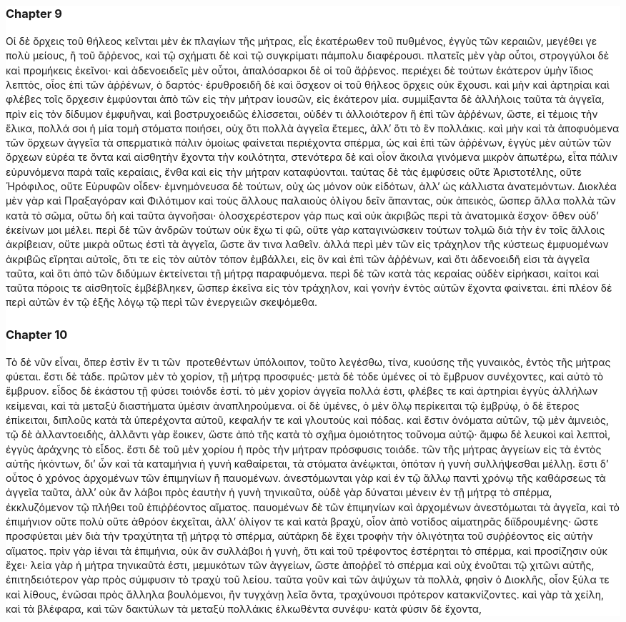 
### Chapter 9

<p>Οἱ δὲ ὄρχεις τοῦ θήλεος κεῖνται μὲν ἐκ <lb/>πλαγίων τῆς μήτρας, εἷς ἑκατέρωθεν τοῦ
						πυθμένος, ἐγγὺς <lb/>τῶν κεραιῶν, μεγέθει γε πολὺ μείους, ἢ τοῦ ἄῤῥενος, καὶ <lb/>τῷ
						σχήματι δὲ καὶ τῷ συγκρίματι πάμπολυ διαφέρουσι. <lb/>πλατεῖς μὲν γὰρ οὗτοι, στρογγύλοι
						δὲ καὶ προμήκεις ἐκεῖνοι· <lb/>καὶ ἀδενοειδεῖς μὲν οὗτοι, ἁπαλόσαρκοι δὲ οἱ τοῦ ἄῤῥενος.
						<lb/>περιέχει δὲ τούτων ἑκάτερον ὑμὴν ἴδιος λεπτὸς, <lb/>οἷος ἐπὶ τῶν ἀῤῥένων, ὁ δαρτός·
						ἐρυθροειδῆ δὲ καὶ ὄσχεον <pb n="900"/> οἱ τοῦ θήλεος ὄρχεις οὐκ ἔχουσι. καὶ μὴν καὶ
						ἀρτηρίαι <lb/>καὶ φλέβες τοῖς ὄρχεσιν ἐμφύονται ἀπὸ τῶν εἰς τὴν μήτραν <lb/>ἰουσῶν, εἰς
						ἑκάτερον μία. συμμίξαντα δὲ ἀλλήλοις ταῦτα <lb/>τὰ ἀγγεῖα, πρὶν εἰς τὸν δίδυμον
						ἐμφυῆναι, καὶ βοστρυχοειδῶς <lb/>ἑλίσσεται, οὐδέν τι ἀλλοιότερον ἢ ἐπὶ τῶν ἀῤῥένων,
						<lb/>ὥστε, εἰ τέμοις τὴν ἕλικα, πολλά σοι ἡ μία τομὴ στόματα <lb/>ποιήσει, οὐχ ὅτι πολλὰ
						ἀγγεῖα ἔτεμες, ἀλλ’ ὅτι τὸ ἓν πολλάκις. <lb/>καὶ μὴν καὶ τὰ ἀποφυόμενα τῶν ὄρχεων ἀγγεῖα
						τὰ <lb/>σπερματικὰ πάλιν ὁμοίως φαίνεται περιέχοντα σπέρμα, ὡς <lb/>καὶ ἐπὶ τῶν ἀῤῥένων,
							<milestone unit="ed2page" n="281"/>ἐγγὺς μὲν αὐτῶν τῶν ὄρχεων <lb/>εὐρέα τε ὄντα καὶ
						αἰσθητὴν ἔχοντα τὴν κοιλότητα, στενότερα <lb/>δὲ καὶ οἷον ἄκοιλα γινόμενα μικρὸν
						ἀπωτέρω, εἶτα <lb/>πάλιν εὐρυνόμενα παρὰ ταῖς κεραίαις, ἔνθα καὶ εἰς τὴν μήτραν
						<lb/>καταφύονται. ταύτας δὲ τὰς ἐμφύσεις οὔτε Ἀριστοτέλης, <lb/>οὔτε Ἡρόφιλος, οὔτε
						Εὐρυφῶν οἶδεν· ἐμνημόνευσα δὲ τούτων, <lb/>οὐχ ὡς μόνον οὐκ εἰδότων, ἀλλ’ ὡς κάλλιστα
						ἀνατεμόντων. <lb/>Διοκλέα μὲν γὰρ καὶ Πραξαγόραν καὶ Φιλότιμον καὶ τοὺς <pb n="901"/>
						ἄλλους παλαιοὺς ὀλίγου δεῖν ἅπαντας, οὐκ ἀπεικὸς, ὥσπερ <lb/>ἄλλα πολλὰ τῶν κατὰ τὸ
						σῶμα, οὕτω δὴ καὶ ταῦτα ἀγνοῆσαι· <lb/>ὁλοσχερέστερον γάρ πως καὶ οὐκ ἀκριβῶς περὶ τὰ
						<lb/>ἀνατομικὰ ἔσχον· ὅθεν οὐδ’ ἐκείνων μοι μέλει. περὶ δὲ τῶν <lb/>ἀνδρῶν τούτων οὐκ
						ἔχω τί φῶ, οὔτε γὰρ καταγινώσκειν <lb/>τούτων τολμῶ διὰ τὴν ἐν τοῖς ἄλλοις ἀκρίβειαν,
						οὔτε μικρὰ <lb/>οὕτως ἐστὶ τὰ ἀγγεῖα, ὥστε ἄν τινα λαθεῖν. ἀλλά <lb/>περὶ μὲν τῶν εἰς
						τράχηλον τῆς κύστεως ἐμφυομένων ἀκριβῶς <lb/>εἴρηται αὐτοῖς, ὅτι τε εἰς τὸν αὐτὸν τόπον
						ἐμβάλλει, <lb/>εἰς ὃν καὶ ἐπὶ τῶν ἀῤῥένων, καὶ ὅτι ἀδενοειδῆ εἰσι τὰ ἀγγεῖα <lb/>ταῦτα,
						καὶ ὅτι ἀπὸ τῶν διδύμων ἐκτείνεται τῇ μήτρᾳ <lb/>παραφυόμενα. περὶ δὲ τῶν κατὰ τὰς
						κεραίας οὐδὲν εἰρήκασι, <lb/>καίτοι καὶ ταῦτα πόροις τε αἰσθητοῖς ἐμβέβληκεν, <lb/>ὥσπερ
						ἐκεῖνα εἰς τὸν τράχηλον, καὶ γονὴν ἐντὸς αὑτῶν <lb/>ἔχοντα φαίνεται. ἐπὶ πλέον δὲ περὶ
						αὐτῶν ἐν τῷ ἑξῆς <lb/>λόγῳ τῷ περὶ τῶν ἐνεργειῶν σκεψόμεθα. </p>


### Chapter 10

<p>Τὸ δὲ νῦν εἶναι, ὅπερ ἐστὶν ἕν τι τῶν ﻿<pb n="902"/> προτεθέντων ὑπόλοιπον, τοῦτο
						λεγέσθω, τίνα, κυούσης τῆς <lb/>γυναικὸς, ἐντὸς τῆς μήτρας φύεται. ἔστι δὲ τάδε. πρῶτον
						<lb/>μὲν τὸ χορίον, τῇ μήτρᾳ προσφυές· μετὰ δὲ τόδε ὑμένες <lb/>οἱ τὸ ἔμβρυον
						συνέχοντες, καὶ αὐτὸ τὸ ἔμβρυον. εἶδος δὲ <lb/>ἑκάστου τῇ φύσει τοιόνδε ἐστί. τὸ μὲν
						χορίον ἀγγεῖα πολλά <lb/>ἐστι, φλέβες τε καὶ ἀρτηρίαι ἐγγὺς ἀλλήλων κείμεναι, <lb/>καὶ
						τὰ μεταξὺ διαστήματα ὑμέσιν ἀναπληρούμενα. οἱ δὲ <lb/>ὑμένες, ὁ μὲν ὅλῳ περίκειται τῷ
						ἐμβρύῳ, ὁ δὲ ἕτερος ἐπίκειται, <lb/>διπλοῦς κατὰ τὰ ὑπερέχοντα αὐτοῦ, κεφαλήν τε καὶ
						<lb/>γλουτοὺς καὶ πόδας. καὶ ἔστιν ὀνόματα αὐτῶν, τῷ μὲν <lb/>ἀμνειὸς, τῷ δὲ
						ἀλλαντοειδὴς, ἀλλᾶντι γὰρ ἔοικεν, ὥστε <lb/>ἀπὸ τῆς κατὰ τὸ σχῆμα ὁμοιότητος τοὔνομα
						αὐτῷ· ἄμφω δὲ <lb/>λευκοὶ καὶ λεπτοὶ, ἐγγὺς ἀράχνης τὸ εἶδος. ἔστι δὲ τοῦ <lb/>μὲν
						χορίου ἡ πρὸς τὴν μήτραν πρόσφυσις τοιάδε. τῶν τῆς <lb/>μήτρας ἀγγείων εἰς τὰ ἐντὸς
						αὐτῆς ἡκόντων, δι’ ὧν καὶ τὰ <lb/>καταμήνια ἡ γυνὴ καθαίρεται, τὰ στόματα ἀνέῳκται,
						ὁπόταν <lb/>ἡ γυνὴ συλλήψεσθαι μέλλῃ. ἔστι δ’ οὗτος ὁ χρόνος <pb n="903"/> ἀρχομένων τῶν
						ἐπιμηνίων ἢ παυομένων. ἀνεστόμωνται γὰρ <lb/>καὶ ἐν τῷ ἄλλῳ παντὶ χρόνῳ τῆς καθάρσεως τὰ
						ἀγγεῖα ταῦτα, <lb/>ἀλλ’ οὐκ ἂν λάβοι πρὸς ἑαυτὴν ἡ γυνὴ τηνικαῦτα, οὐδὲ <lb/>γὰρ δύναται
						μένειν ἐν τῇ μήτρᾳ τὸ σπέρμα, ἐκκλυζόμενον <lb/>τῷ πλήθει τοῦ ἐπιῤῥέοντος αἵματος.
						παυομένων δὲ τῶν ἐπιμηνίων <lb/>καὶ ἀρχομένων ἀνεστόμωται τὰ ἀγγεῖα, καὶ τὸ ἐπιμήνιον
						<lb/>οὔτε πολὺ οὔτε ἀθρόον ἐκχεῖται, ἀλλ’ ὀλίγον τε <lb/>καὶ κατὰ βραχὺ, οἷον ἀπὸ
						νοτίδος αἱματηρᾶς διϊδρουμένης· <lb/>ὥστε προσφύεται μὲν διὰ τὴν τραχύτητα τῇ μήτρᾳ τὸ
						σπέρμα, <lb/>αὐτάρκη δὲ ἔχει τροφὴν τὴν ὀλιγότητα τοῦ συῤῥέ<milestone unit="ed1page" n="213"/>οντος <lb/>εἰς αὐτὴν αἵματος. πρὶν γὰρ ἰέναι τὰ ἐπιμήνια, οὐκ ἂν συλλάβοι
						<lb/>ἡ γυνὴ, ὅτι καὶ τοῦ τρέφοντος ἐστέρηται τὸ σπέρμα, καὶ <lb/>προσίζησιν οὐκ ἔχει·
						λεία γὰρ ἡ μήτρα τηνι<milestone unit="ed2page" n="282"/>καῦτά ἐστι, <lb/>μεμυκότων τῶν
						ἀγγείων, ὥστε ἀποῤῥεῖ τὸ σπέρμα καὶ οὐχ <lb/>ἑνοῦται τῷ χιτῶνι αὐτῆς, ἐπιτηδειότερον γὰρ
						πρὸς σύμφυσιν <lb/>τὸ τραχὺ τοῦ λείου. ταῦτα γοῦν καὶ τῶν ἀψύχων τὰ πολλὰ, <lb/>φησὶν ὁ
						Διοκλῆς, οἷον ξύλα τε καὶ λίθους, ἑνῶσαι πρὸς ἄλληλα <lb/>βουλόμενοι, ἢν τυγχάνῃ λεῖα
						ὄντα, τραχύνουσι πρότερον <pb n="904"/> κατακνίζοντες. καὶ γὰρ τὰ χείλη, καὶ τὰ βλέφαρα,
						καὶ τῶν <lb/>δακτύλων τὰ μεταξὺ πολλάκις ἑλκωθέντα συνέφυ· κατὰ <lb/>φύσιν δὲ ἔχοντα,